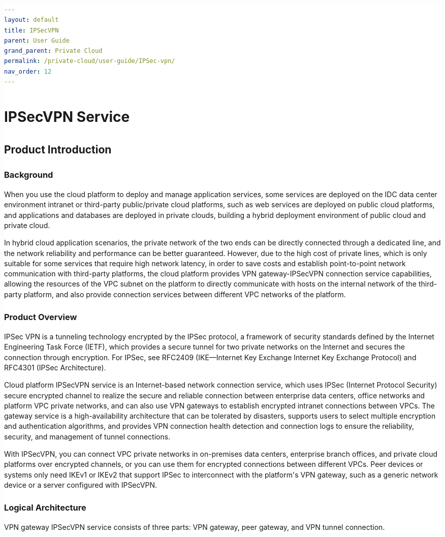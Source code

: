 ```yaml
---
layout: default
title: IPSecVPN
parent: User Guide
grand_parent: Private Cloud
permalink: /private-cloud/user-guide/IPSec-vpn/
nav_order: 12
---
```

# IPSecVPN Service
## Product Introduction
### Background
When you use the cloud platform to deploy and manage application services, some services are deployed on the IDC data center environment intranet or third-party public/private cloud platforms, such as web services are deployed on public cloud platforms, and applications and databases are deployed in private clouds, building a hybrid deployment environment of public cloud and private cloud.

In hybrid cloud application scenarios, the private network of the two ends can be directly connected through a dedicated line, and the network reliability and performance can be better guaranteed. However, due to the high cost of private lines, which is only suitable for some services that require high network latency, in order to save costs and establish point-to-point network communication with third-party platforms, the cloud platform provides VPN gateway-IPSecVPN connection service capabilities, allowing the resources of the VPC subnet on the platform to directly communicate with hosts on the internal network of the third-party platform, and also provide connection services between different VPC networks of the platform.

### Product Overview
IPSec VPN is a tunneling technology encrypted by the IPSec protocol, a framework of security standards defined by the Internet Engineering Task Force (IETF), which provides a secure tunnel for two private networks on the Internet and secures the connection through encryption. For IPSec, see RFC2409 (IKE—Internet Key Exchange Internet Key Exchange Protocol) and RFC4301 (IPSec Architecture).

Cloud platform IPSecVPN service is an Internet-based network connection service, which uses IPSec (Internet Protocol Security) secure encrypted channel to realize the secure and reliable connection between enterprise data centers, office networks and platform VPC private networks, and can also use VPN gateways to establish encrypted intranet connections between VPCs. The gateway service is a high-availability architecture that can be tolerated by disasters, supports users to select multiple encryption and authentication algorithms, and provides VPN connection health detection and connection logs to ensure the reliability, security, and management of tunnel connections.

With IPSecVPN, you can connect VPC private networks in on-premises data centers, enterprise branch offices, and private cloud platforms over encrypted channels, or you can use them for encrypted connections between different VPCs. Peer devices or systems only need IKEv1 or IKEv2 that support IPSec to interconnect with the platform's VPN gateway, such as a generic network device or a server configured with IPSecVPN.

### Logical Architecture
VPN gateway IPSecVPN service consists of three parts: VPN gateway, peer gateway, and VPN tunnel connection.
